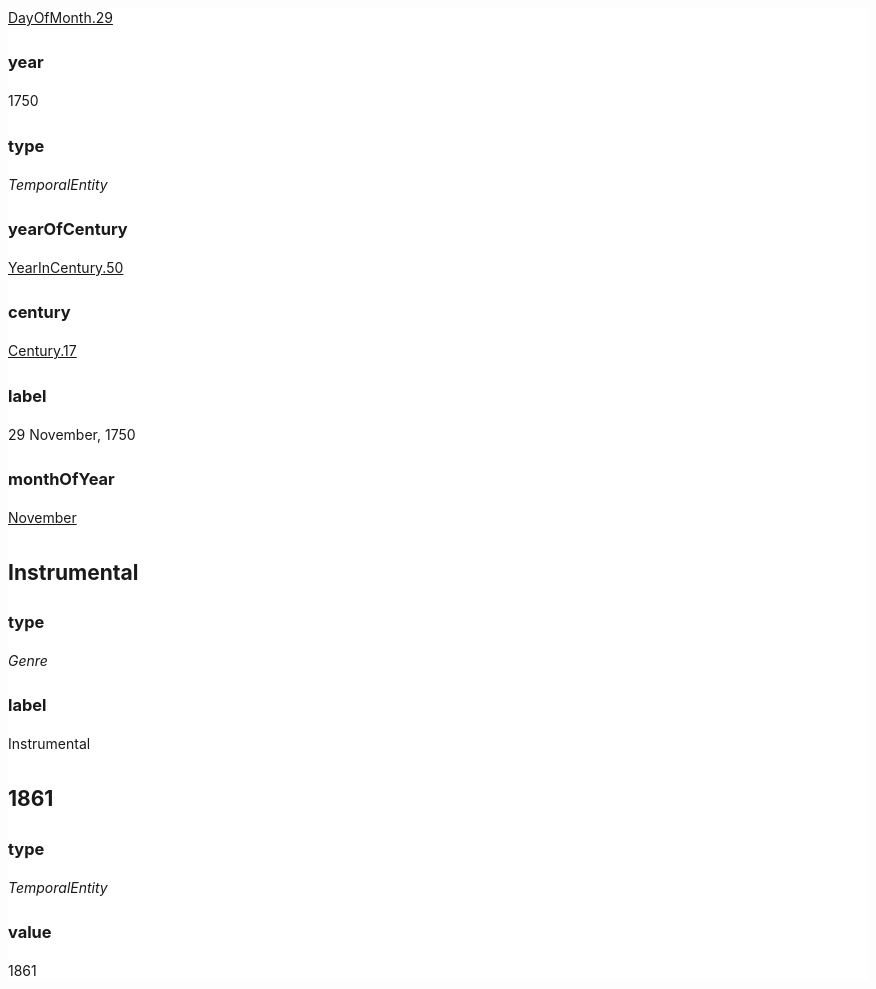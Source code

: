 
[DayOfMonth.29](#DayOfMonth.29)

### year


1750

### type


*TemporalEntity*

### yearOfCentury


[YearInCentury.50](#YearInCentury.50)

### century


[Century.17](#Century.17)

### label


29 November, 1750

### monthOfYear


[November](#November)

## Instrumental

### type


*Genre*

### label


Instrumental

## 1861

### type


*TemporalEntity*

### value


1861
